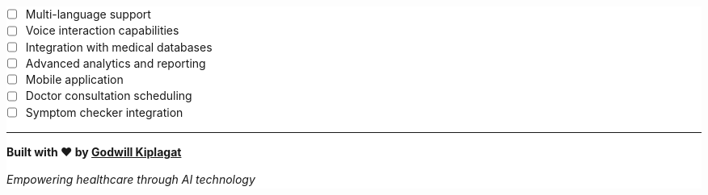 - [ ] Multi-language support
- [ ] Voice interaction capabilities
- [ ] Integration with medical databases
- [ ] Advanced analytics and reporting
- [ ] Mobile application
- [ ] Doctor consultation scheduling
- [ ] Symptom checker integration

---

**Built with ❤️ by [Godwill Kiplagat](https://github.com/Godwill98)**

*Empowering healthcare through AI technology*